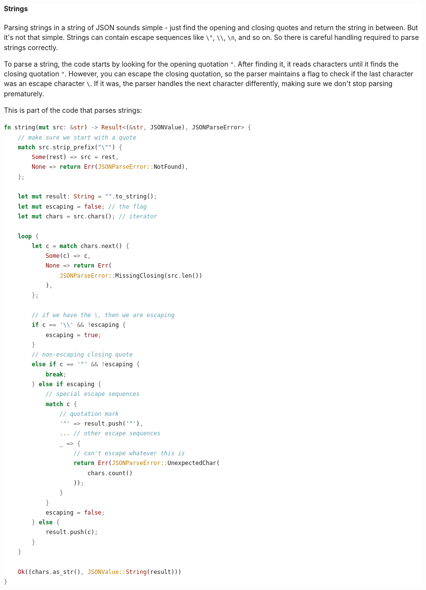 #### Strings

Parsing strings in a string of JSON sounds simple - just find the opening and closing quotes and return the string in between. But it's not that simple. Strings can contain escape sequences like `\"`, `\\`, `\n`, and so on. So there is careful handling required to parse strings correctly.

To parse a string, the code starts by looking for the opening quotation `"`. After finding it, it reads characters until it finds the closing quotation `"`. However, you can escape the closing quotation, so the parser maintains a flag to check if the last character was an escape character `\`. If it was, the parser handles the next character differently, making sure we don't stop parsing prematurely.

This is part of the code that parses strings:

```rust
fn string(mut src: &str) -> Result<(&str, JSONValue), JSONParseError> {
    // make sure we start with a quote
    match src.strip_prefix("\"") {
        Some(rest) => src = rest,
        None => return Err(JSONParseError::NotFound),
    };

    let mut result: String = "".to_string();
    let mut escaping = false; // the flag
    let mut chars = src.chars(); // iterator

    loop {
        let c = match chars.next() {
            Some(c) => c,
            None => return Err(
                JSONParseError::MissingClosing(src.len())
            ),
        };

        // if we have the \, then we are escaping
        if c == '\\' && !escaping {
            escaping = true;
        }
        // non-escaping closing quote
        else if c == '"' && !escaping {
            break;
        } else if escaping {
            // special escape sequences
            match c {
                // quotation mark
                '"' => result.push('"'),
                ... // other escape sequences
                _ => {
                    // can't escape whatever this is
                    return Err(JSONParseError::UnexpectedChar(
                        chars.count()
                    ));
                }
            }
            escaping = false;
        } else {
            result.push(c);
        }
    }

    Ok((chars.as_str(), JSONValue::String(result)))
}
```
